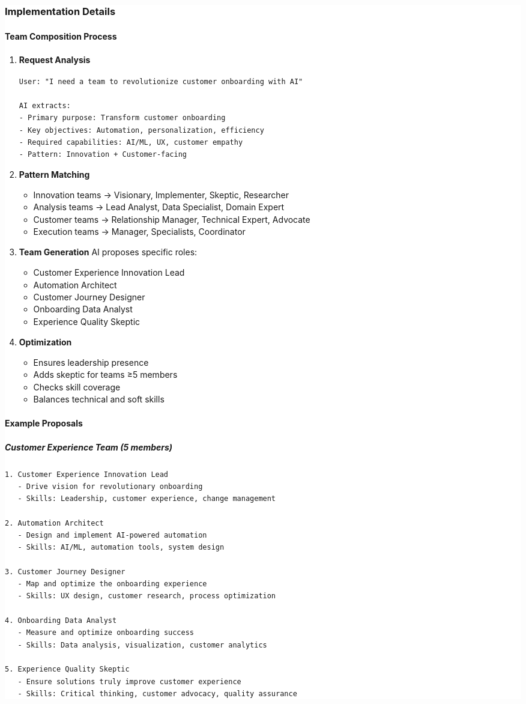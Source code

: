 ### Implementation Details

#### Team Composition Process

1. **Request Analysis**
   ```
   User: "I need a team to revolutionize customer onboarding with AI"

   AI extracts:
   - Primary purpose: Transform customer onboarding
   - Key objectives: Automation, personalization, efficiency
   - Required capabilities: AI/ML, UX, customer empathy
   - Pattern: Innovation + Customer-facing
   ```

2. **Pattern Matching**
   - Innovation teams → Visionary, Implementer, Skeptic, Researcher
   - Analysis teams → Lead Analyst, Data Specialist, Domain Expert
   - Customer teams → Relationship Manager, Technical Expert, Advocate
   - Execution teams → Manager, Specialists, Coordinator

3. **Team Generation**
   AI proposes specific roles:
   - Customer Experience Innovation Lead
   - Automation Architect
   - Customer Journey Designer
   - Onboarding Data Analyst
   - Experience Quality Skeptic

4. **Optimization**
   - Ensures leadership presence
   - Adds skeptic for teams ≥5 members
   - Checks skill coverage
   - Balances technical and soft skills

#### Example Proposals

##### Customer Experience Team (5 members)
```
1. Customer Experience Innovation Lead
   - Drive vision for revolutionary onboarding
   - Skills: Leadership, customer experience, change management

2. Automation Architect
   - Design and implement AI-powered automation
   - Skills: AI/ML, automation tools, system design

3. Customer Journey Designer
   - Map and optimize the onboarding experience
   - Skills: UX design, customer research, process optimization

4. Onboarding Data Analyst
   - Measure and optimize onboarding success
   - Skills: Data analysis, visualization, customer analytics

5. Experience Quality Skeptic
   - Ensure solutions truly improve customer experience
   - Skills: Critical thinking, customer advocacy, quality assurance
```
